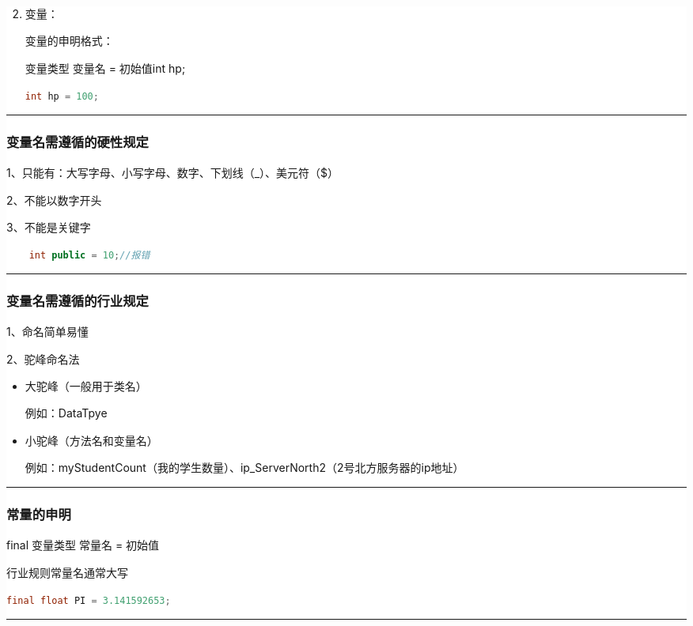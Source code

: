2. 变量：

   变量的申明格式：

   变量类型    变量名   =    初始值int hp;	

   ```java
   int hp = 100;
   ```

-----



### 变量名需遵循的硬性规定

1、只能有：大写字母、小写字母、数字、下划线（_）、美元符（$）  

2、不能以数字开头

3、不能是关键字

```java
	int public = 10;//报错
```
-----



### 变量名需遵循的行业规定

1、命名简单易懂

2、驼峰命名法

- 大驼峰（一般用于类名）

  例如：DataTpye

- 小驼峰（方法名和变量名）

  例如：myStudentCount（我的学生数量）、ip_ServerNorth2（2号北方服务器的ip地址）

  
------



### 常量的申明



final 变量类型 常量名 = 初始值

行业规则常量名通常大写

```JAVA
final float PI = 3.141592653;
```



------

